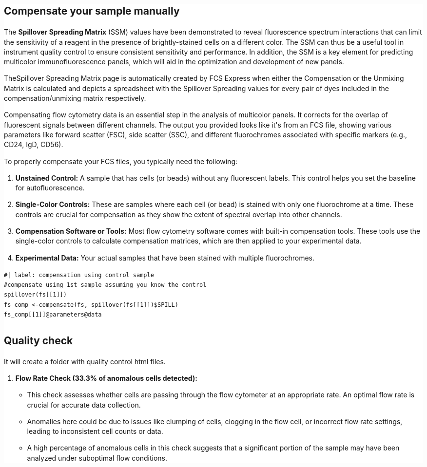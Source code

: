 ```{r}
```

## Compensate your sample manually

The **Spillover Spreading Matrix** (SSM) values have been demonstrated to reveal fluorescence spectrum interactions that can limit the sensitivity of a reagent in the presence of brightly-stained cells on a different color. The SSM can thus be a useful tool in instrument quality control to ensure consistent sensitivity and performance. In addition, the SSM is a key element for predicting multicolor immunofluorescence panels, which will aid in the optimization and development of new panels.

TheSpillover Spreading Matrix page is automatically created by FCS Express when either the Compensation or the Unmixing Matrix is calculated and depicts a spreadsheet with the Spillover Spreading values for every pair of dyes included in the compensation/unmixing matrix respectively.

Compensating flow cytometry data is an essential step in the analysis of multicolor panels. It corrects for the overlap of fluorescent signals between different channels. The output you provided looks like it's from an FCS file, showing various parameters like forward scatter (FSC), side scatter (SSC), and different fluorochromes associated with specific markers (e.g., CD24, IgD, CD56).

To properly compensate your FCS files, you typically need the following:

1.  **Unstained Control:** A sample that has cells (or beads) without any fluorescent labels. This control helps you set the baseline for autofluorescence.

2.  **Single-Color Controls:** These are samples where each cell (or bead) is stained with only one fluorochrome at a time. These controls are crucial for compensation as they show the extent of spectral overlap into other channels.

3.  **Compensation Software or Tools:** Most flow cytometry software comes with built-in compensation tools. These tools use the single-color controls to calculate compensation matrices, which are then applied to your experimental data.

4.  **Experimental Data:** Your actual samples that have been stained with multiple fluorochromes.

```{r echo=TRUE, results='hide'}
#| label: compensation using control sample
#compensate using 1st sample assuming you know the control
spillover(fs[[1]])
fs_comp <-compensate(fs, spillover(fs[[1]])$SPILL)
fs_comp[[1]]@parameters@data
```

## Quality check

It will create a folder with quality control html files.

1.  **Flow Rate Check (33.3% of anomalous cells detected):**

    -   This check assesses whether cells are passing through the flow cytometer at an appropriate rate. An optimal flow rate is crucial for accurate data collection.

    -   Anomalies here could be due to issues like clumping of cells, clogging in the flow cell, or incorrect flow rate settings, leading to inconsistent cell counts or data.

    -   A high percentage of anomalous cells in this check suggests that a significant portion of the sample may have been analyzed under suboptimal flow conditions.
